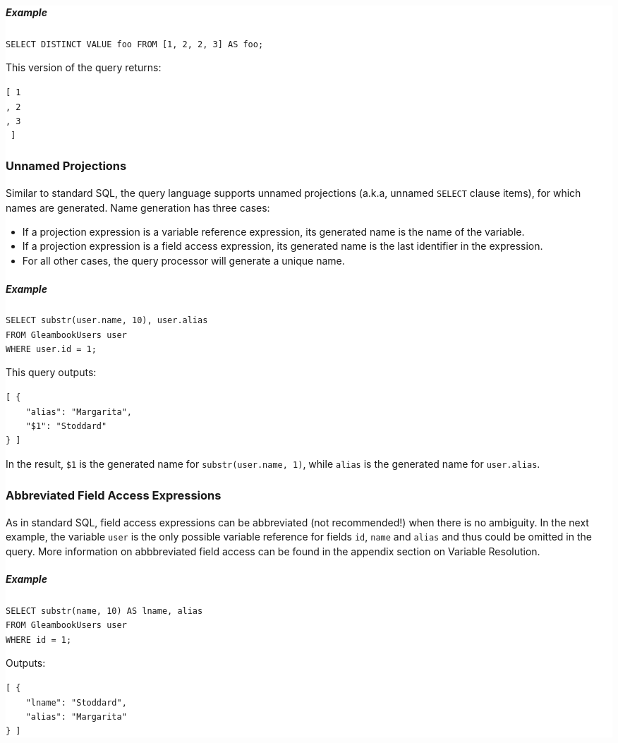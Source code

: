 ##### Example

    SELECT DISTINCT VALUE foo FROM [1, 2, 2, 3] AS foo;

This version of the query returns:

    [ 1
    , 2
    , 3
     ]

### <a id="Unnamed_projections">Unnamed Projections</a>
Similar to standard SQL, the query language  supports unnamed projections (a.k.a, unnamed `SELECT` clause items), for which names are generated.
Name generation has three cases:

  * If a projection expression is a variable reference expression, its generated name is the name of the variable.
  * If a projection expression is a field access expression, its generated name is the last identifier in the expression.
  * For all other cases, the query processor will generate a unique name.

##### Example

    SELECT substr(user.name, 10), user.alias
    FROM GleambookUsers user
    WHERE user.id = 1;

This query outputs:

    [ {
        "alias": "Margarita",
        "$1": "Stoddard"
    } ]

In the result, `$1` is the generated name for `substr(user.name, 1)`, while `alias` is the generated name for `user.alias`.

### <a id="Abbreviated_field_access_expressions">Abbreviated Field Access Expressions</a>
As in standard SQL, field access expressions can be abbreviated (not recommended!) when there is no ambiguity. In the next example, the variable `user` is the only possible variable reference for fields `id`, `name` and `alias` and thus could be omitted in the query. More information on abbbreviated field access can be found in the appendix section on Variable Resolution.

##### Example

    SELECT substr(name, 10) AS lname, alias
    FROM GleambookUsers user
    WHERE id = 1;

Outputs:

    [ {
        "lname": "Stoddard",
        "alias": "Margarita"
    } ]
